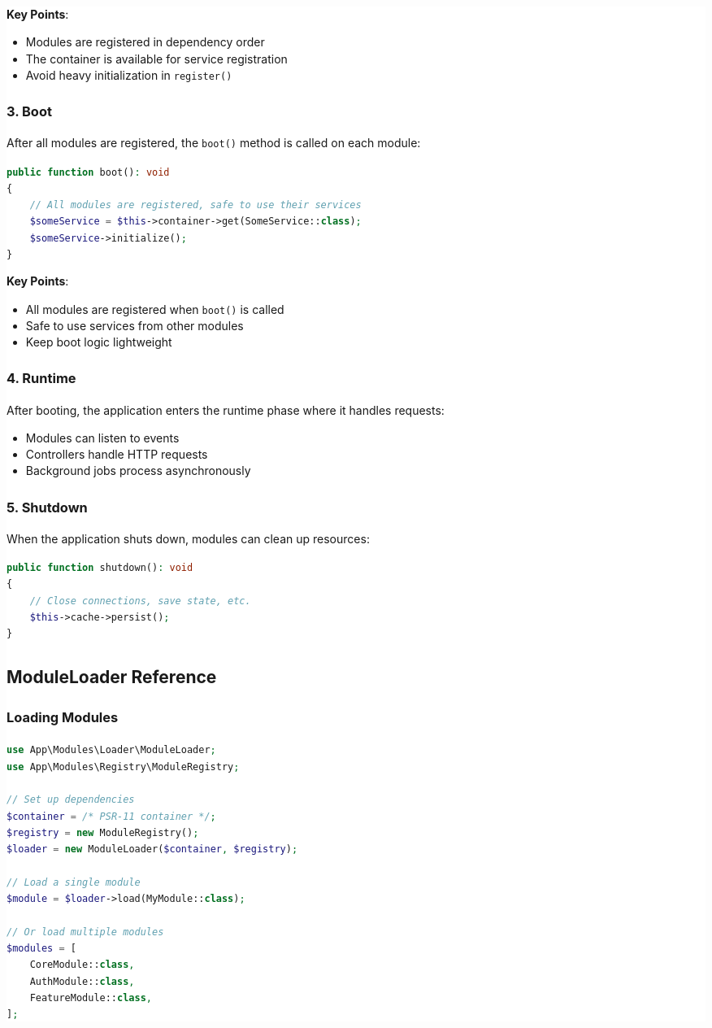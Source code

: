 **Key Points**:
- Modules are registered in dependency order
- The container is available for service registration
- Avoid heavy initialization in `register()`

### 3. Boot

After all modules are registered, the `boot()` method is called on each module:

```php
public function boot(): void
{
    // All modules are registered, safe to use their services
    $someService = $this->container->get(SomeService::class);
    $someService->initialize();
}
```

**Key Points**:
- All modules are registered when `boot()` is called
- Safe to use services from other modules
- Keep boot logic lightweight

### 4. Runtime

After booting, the application enters the runtime phase where it handles requests:

- Modules can listen to events
- Controllers handle HTTP requests
- Background jobs process asynchronously

### 5. Shutdown

When the application shuts down, modules can clean up resources:

```php
public function shutdown(): void
{
    // Close connections, save state, etc.
    $this->cache->persist();
}
```

## ModuleLoader Reference

### Loading Modules

```php
use App\Modules\Loader\ModuleLoader;
use App\Modules\Registry\ModuleRegistry;

// Set up dependencies
$container = /* PSR-11 container */;
$registry = new ModuleRegistry();
$loader = new ModuleLoader($container, $registry);

// Load a single module
$module = $loader->load(MyModule::class);

// Or load multiple modules
$modules = [
    CoreModule::class,
    AuthModule::class,
    FeatureModule::class,
];

```